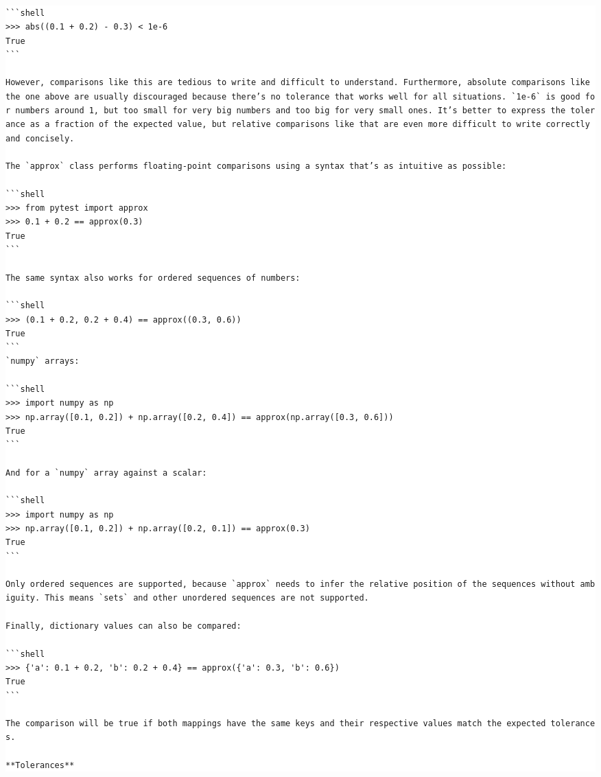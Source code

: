     ```shell
    >>> abs((0.1 + 0.2) - 0.3) < 1e-6
    True
    ```

    However, comparisons like this are tedious to write and difficult to understand. Furthermore, absolute comparisons like the one above are usually discouraged because there’s no tolerance that works well for all situations. `1e-6` is good for numbers around 1, but too small for very big numbers and too big for very small ones. It’s better to express the tolerance as a fraction of the expected value, but relative comparisons like that are even more difficult to write correctly and concisely.

    The `approx` class performs floating-point comparisons using a syntax that’s as intuitive as possible:

    ```shell
    >>> from pytest import approx
    >>> 0.1 + 0.2 == approx(0.3)
    True
    ```

    The same syntax also works for ordered sequences of numbers:

    ```shell
    >>> (0.1 + 0.2, 0.2 + 0.4) == approx((0.3, 0.6))
    True
    ```
    `numpy` arrays:

    ```shell
    >>> import numpy as np                                                          
    >>> np.array([0.1, 0.2]) + np.array([0.2, 0.4]) == approx(np.array([0.3, 0.6])) 
    True
    ```

    And for a `numpy` array against a scalar:

    ```shell
    >>> import numpy as np                                         
    >>> np.array([0.1, 0.2]) + np.array([0.2, 0.1]) == approx(0.3) 
    True
    ```

    Only ordered sequences are supported, because `approx` needs to infer the relative position of the sequences without ambiguity. This means `sets` and other unordered sequences are not supported.

    Finally, dictionary values can also be compared:

    ```shell
    >>> {'a': 0.1 + 0.2, 'b': 0.2 + 0.4} == approx({'a': 0.3, 'b': 0.6})
    True
    ```

    The comparison will be true if both mappings have the same keys and their respective values match the expected tolerances.

    **Tolerances**

